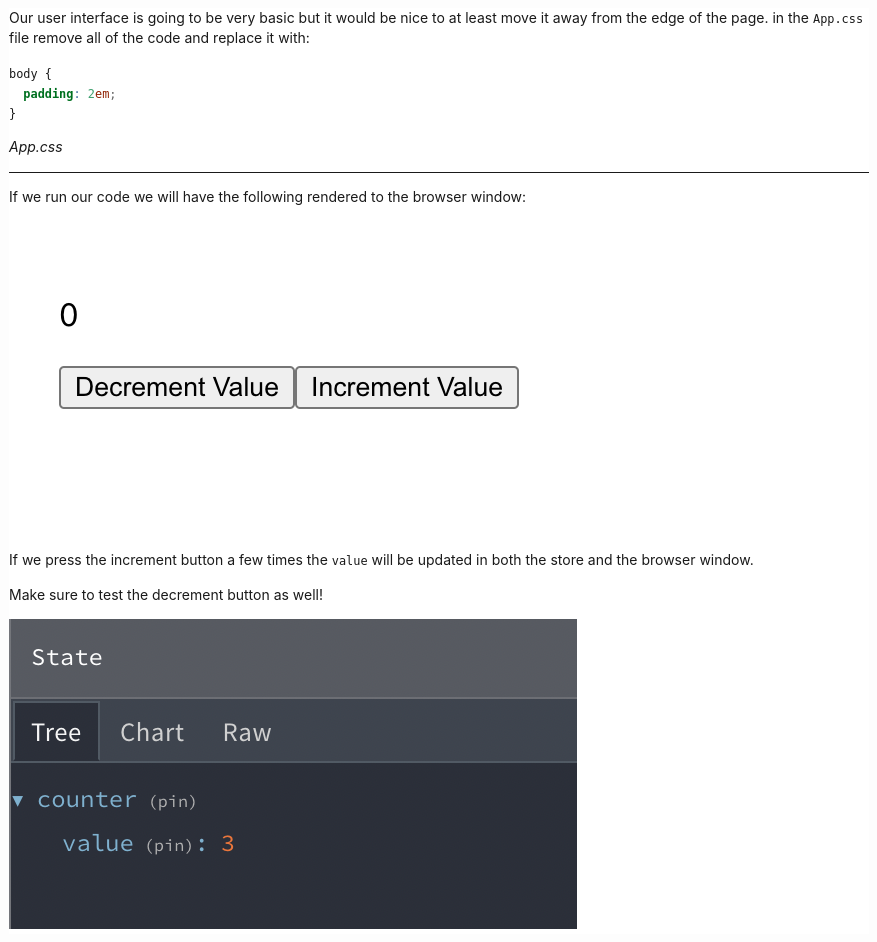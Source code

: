 Our user interface is going to be very basic but it would be nice to at least move it away from the edge of the page.  in the `App.css` file remove all of the code and replace it with:

```css
body {
  padding: 2em;
}
```
<i>App.css</i>
<hr />


If we run our code we will have the following rendered to the browser window:

![browserView1](./img/browserView1.png)

If we press the increment button a few times the `value` will be updated in both the store and the browser window.  

Make sure to test the decrement button as well!

![reduxDevTool2](./img/reduxDevTool2.png)
